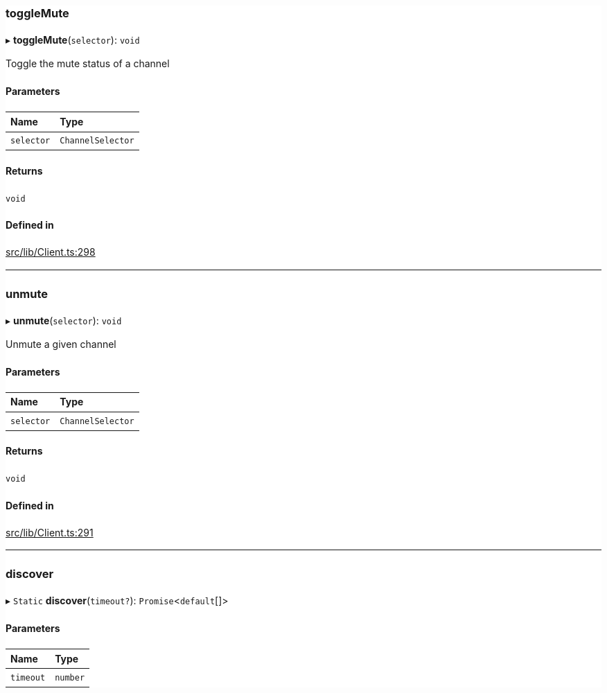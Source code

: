 ### toggleMute

▸ **toggleMute**(`selector`): `void`

Toggle the mute status of a channel

#### Parameters

| Name | Type |
| :------ | :------ |
| `selector` | `ChannelSelector` |

#### Returns

`void`

#### Defined in

[src/lib/Client.ts:298](https://github.com/featherbear/presonus-studiolive-api/blob/1336438/src/lib/Client.ts#L298)

___

### unmute

▸ **unmute**(`selector`): `void`

Unmute a given channel

#### Parameters

| Name | Type |
| :------ | :------ |
| `selector` | `ChannelSelector` |

#### Returns

`void`

#### Defined in

[src/lib/Client.ts:291](https://github.com/featherbear/presonus-studiolive-api/blob/1336438/src/lib/Client.ts#L291)

___

### discover

▸ `Static` **discover**(`timeout?`): `Promise`<`default`[]\>

#### Parameters

| Name | Type |
| :------ | :------ |
| `timeout` | `number` |

